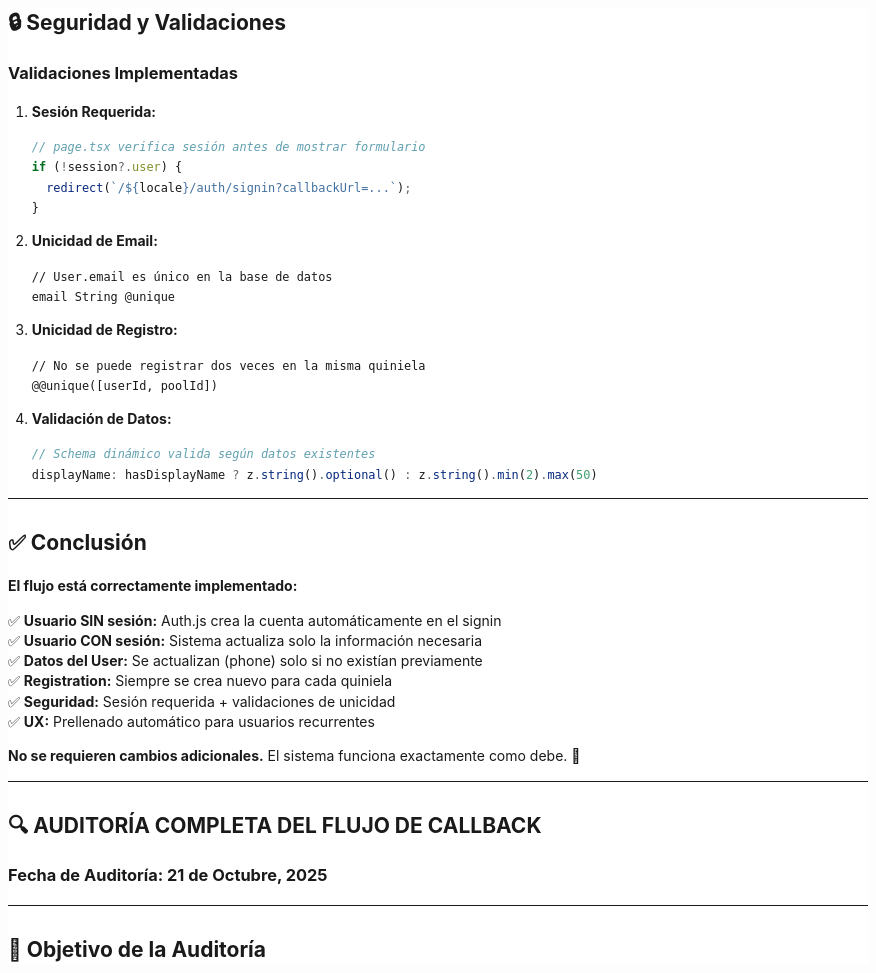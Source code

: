 
## 🔒 Seguridad y Validaciones

### Validaciones Implementadas

1. **Sesión Requerida:**
   ```typescript
   // page.tsx verifica sesión antes de mostrar formulario
   if (!session?.user) {
     redirect(`/${locale}/auth/signin?callbackUrl=...`);
   }
   ```

2. **Unicidad de Email:**
   ```prisma
   // User.email es único en la base de datos
   email String @unique
   ```

3. **Unicidad de Registro:**
   ```prisma
   // No se puede registrar dos veces en la misma quiniela
   @@unique([userId, poolId])
   ```

4. **Validación de Datos:**
   ```typescript
   // Schema dinámico valida según datos existentes
   displayName: hasDisplayName ? z.string().optional() : z.string().min(2).max(50)
   ```

---

## ✅ Conclusión

**El flujo está correctamente implementado:**

✅ **Usuario SIN sesión:** Auth.js crea la cuenta automáticamente en el signin  
✅ **Usuario CON sesión:** Sistema actualiza solo la información necesaria  
✅ **Datos del User:** Se actualizan (phone) solo si no existían previamente  
✅ **Registration:** Siempre se crea nuevo para cada quiniela  
✅ **Seguridad:** Sesión requerida + validaciones de unicidad  
✅ **UX:** Prellenado automático para usuarios recurrentes  

**No se requieren cambios adicionales.** El sistema funciona exactamente como debe. 🎉

---

## 🔍 AUDITORÍA COMPLETA DEL FLUJO DE CALLBACK

### Fecha de Auditoría: 21 de Octubre, 2025

---

## 🎯 Objetivo de la Auditoría
